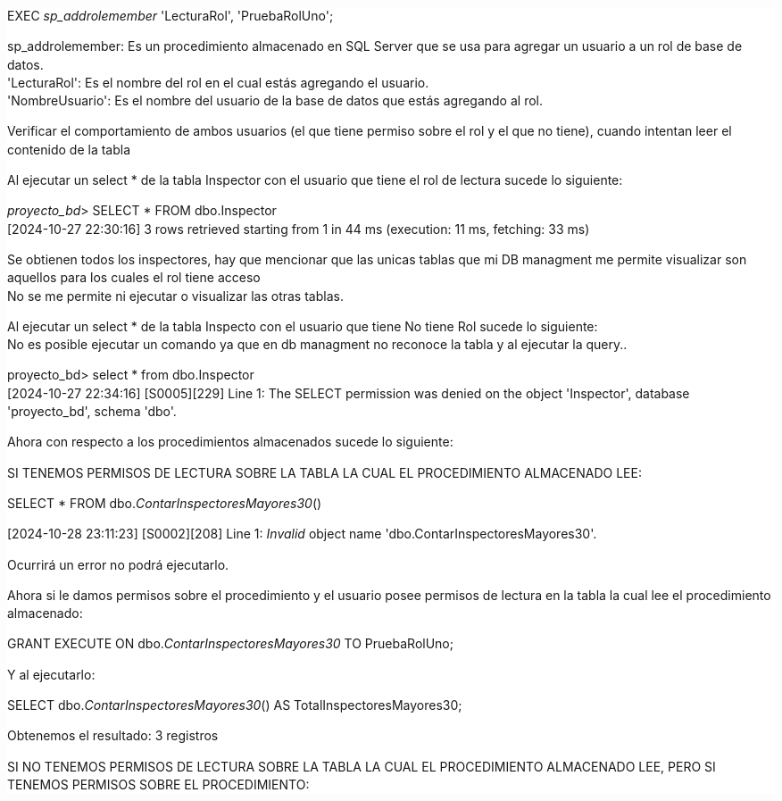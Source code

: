 EXEC *sp_addrolemember* \'LecturaRol\', \'PruebaRolUno\';

sp_addrolemember: Es un procedimiento almacenado en SQL Server que se
usa para agregar un usuario a un rol de base de datos.  
\'LecturaRol\': Es el nombre del rol en el cual estás agregando el
usuario.  
\'NombreUsuario\': Es el nombre del usuario de la base de datos que
estás agregando al rol.

Verificar el comportamiento de ambos usuarios (el que tiene permiso
sobre el rol y el que no tiene), cuando intentan leer el contenido de la
tabla

Al ejecutar un select \* de la tabla Inspector con el usuario que tiene
el rol de lectura sucede lo siguiente:

*proyecto_bd*\> SELECT \* FROM dbo.Inspector  
\[2024-10-27 22:30:16\] 3 rows retrieved starting from 1 in 44 ms
(execution: 11 ms, fetching: 33 ms)

Se obtienen todos los inspectores, hay que mencionar que las unicas
tablas que mi DB managment me permite visualizar son aquellos para los
cuales el rol tiene acceso  
No se me permite ni ejecutar o visualizar las otras tablas.

Al ejecutar un select \* de la tabla Inspecto con el usuario que tiene
No tiene Rol sucede lo siguiente:  
No es posible ejecutar un comando ya que en db managment no reconoce la
tabla y al ejecutar la query..

proyecto_bd\> select \* from dbo.Inspector  
\[2024-10-27 22:34:16\] \[S0005\]\[229\] Line 1: The SELECT permission
was denied on the object \'Inspector\', database \'proyecto_bd\', schema
\'dbo\'.

Ahora con respecto a los procedimientos almacenados sucede lo siguiente:

SI TENEMOS PERMISOS DE LECTURA SOBRE LA TABLA LA CUAL EL PROCEDIMIENTO
ALMACENADO LEE:

SELECT \* FROM dbo.*ContarInspectoresMayores30*()

\[2024-10-28 23:11:23\] \[S0002\]\[208\] Line 1: *Invalid* object name
\'dbo.ContarInspectoresMayores30\'.

Ocurrirá un error no podrá ejecutarlo.

Ahora si le damos permisos sobre el procedimiento y el usuario posee
permisos de lectura en la tabla la cual lee el procedimiento almacenado:

GRANT EXECUTE ON dbo.*ContarInspectoresMayores30* TO PruebaRolUno;

Y al ejecutarlo:

SELECT dbo.*ContarInspectoresMayores30*() AS TotalInspectoresMayores30;

Obtenemos el resultado: 3 registros

SI NO TENEMOS PERMISOS DE LECTURA SOBRE LA TABLA LA CUAL EL
PROCEDIMIENTO ALMACENADO LEE, PERO SI TENEMOS PERMISOS SOBRE EL
PROCEDIMIENTO:
